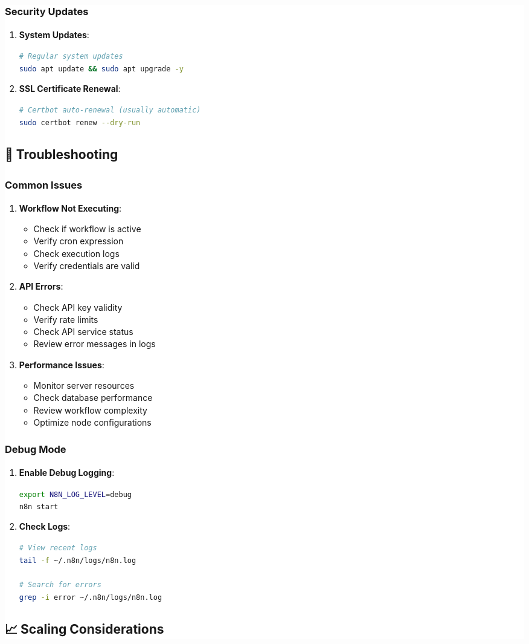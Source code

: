 ### Security Updates

1. **System Updates**:
   ```bash
   # Regular system updates
   sudo apt update && sudo apt upgrade -y
   ```

2. **SSL Certificate Renewal**:
   ```bash
   # Certbot auto-renewal (usually automatic)
   sudo certbot renew --dry-run
   ```

## 🚨 Troubleshooting

### Common Issues

1. **Workflow Not Executing**:
   - Check if workflow is active
   - Verify cron expression
   - Check execution logs
   - Verify credentials are valid

2. **API Errors**:
   - Check API key validity
   - Verify rate limits
   - Check API service status
   - Review error messages in logs

3. **Performance Issues**:
   - Monitor server resources
   - Check database performance
   - Review workflow complexity
   - Optimize node configurations

### Debug Mode

1. **Enable Debug Logging**:
   ```bash
   export N8N_LOG_LEVEL=debug
   n8n start
   ```

2. **Check Logs**:
   ```bash
   # View recent logs
   tail -f ~/.n8n/logs/n8n.log
   
   # Search for errors
   grep -i error ~/.n8n/logs/n8n.log
   ```

## 📈 Scaling Considerations
